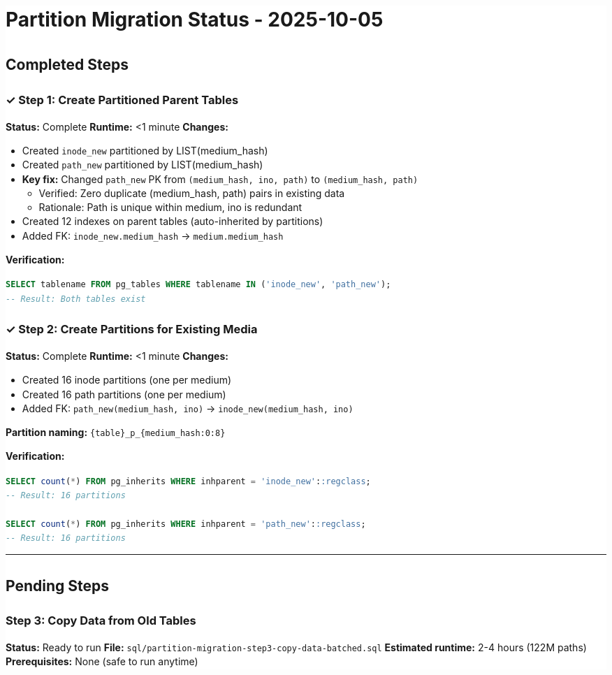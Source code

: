 



# Partition Migration Status - 2025-10-05

## Completed Steps

### ✓ Step 1: Create Partitioned Parent Tables
**Status:** Complete
**Runtime:** <1 minute
**Changes:**
- Created `inode_new` partitioned by LIST(medium_hash)
- Created `path_new` partitioned by LIST(medium_hash)
- **Key fix:** Changed `path_new` PK from `(medium_hash, ino, path)` to `(medium_hash, path)`
  - Verified: Zero duplicate (medium_hash, path) pairs in existing data
  - Rationale: Path is unique within medium, ino is redundant
- Created 12 indexes on parent tables (auto-inherited by partitions)
- Added FK: `inode_new.medium_hash` → `medium.medium_hash`

**Verification:**
```sql
SELECT tablename FROM pg_tables WHERE tablename IN ('inode_new', 'path_new');
-- Result: Both tables exist
```

### ✓ Step 2: Create Partitions for Existing Media
**Status:** Complete
**Runtime:** <1 minute
**Changes:**
- Created 16 inode partitions (one per medium)
- Created 16 path partitions (one per medium)
- Added FK: `path_new(medium_hash, ino)` → `inode_new(medium_hash, ino)`

**Partition naming:** `{table}_p_{medium_hash:0:8}`

**Verification:**
```sql
SELECT count(*) FROM pg_inherits WHERE inhparent = 'inode_new'::regclass;
-- Result: 16 partitions

SELECT count(*) FROM pg_inherits WHERE inhparent = 'path_new'::regclass;
-- Result: 16 partitions
```

---

## Pending Steps

### Step 3: Copy Data from Old Tables
**Status:** Ready to run
**File:** `sql/partition-migration-step3-copy-data-batched.sql`
**Estimated runtime:** 2-4 hours (122M paths)
**Prerequisites:** None (safe to run anytime)
